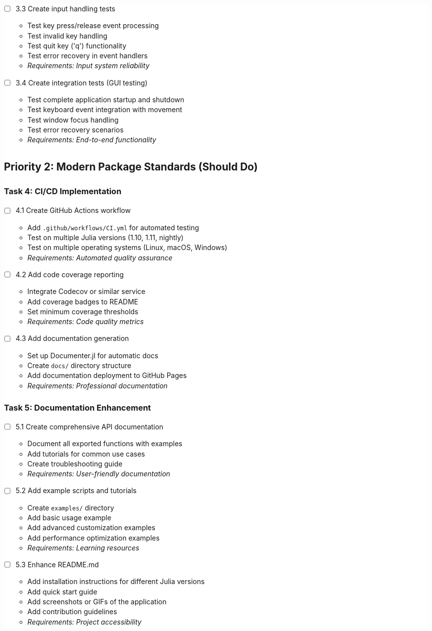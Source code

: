 - [ ] 3.3 Create input handling tests
  - Test key press/release event processing
  - Test invalid key handling
  - Test quit key ('q') functionality
  - Test error recovery in event handlers
  - _Requirements: Input system reliability_

- [ ] 3.4 Create integration tests (GUI testing)
  - Test complete application startup and shutdown
  - Test keyboard event integration with movement
  - Test window focus handling
  - Test error recovery scenarios
  - _Requirements: End-to-end functionality_

## Priority 2: Modern Package Standards (Should Do)

### Task 4: CI/CD Implementation
- [ ] 4.1 Create GitHub Actions workflow
  - Add `.github/workflows/CI.yml` for automated testing
  - Test on multiple Julia versions (1.10, 1.11, nightly)
  - Test on multiple operating systems (Linux, macOS, Windows)
  - _Requirements: Automated quality assurance_

- [ ] 4.2 Add code coverage reporting
  - Integrate Codecov or similar service
  - Add coverage badges to README
  - Set minimum coverage thresholds
  - _Requirements: Code quality metrics_

- [ ] 4.3 Add documentation generation
  - Set up Documenter.jl for automatic docs
  - Create `docs/` directory structure
  - Add documentation deployment to GitHub Pages
  - _Requirements: Professional documentation_

### Task 5: Documentation Enhancement
- [ ] 5.1 Create comprehensive API documentation
  - Document all exported functions with examples
  - Add tutorials for common use cases
  - Create troubleshooting guide
  - _Requirements: User-friendly documentation_

- [ ] 5.2 Add example scripts and tutorials
  - Create `examples/` directory
  - Add basic usage example
  - Add advanced customization examples
  - Add performance optimization examples
  - _Requirements: Learning resources_

- [ ] 5.3 Enhance README.md
  - Add installation instructions for different Julia versions
  - Add quick start guide
  - Add screenshots or GIFs of the application
  - Add contribution guidelines
  - _Requirements: Project accessibility_
